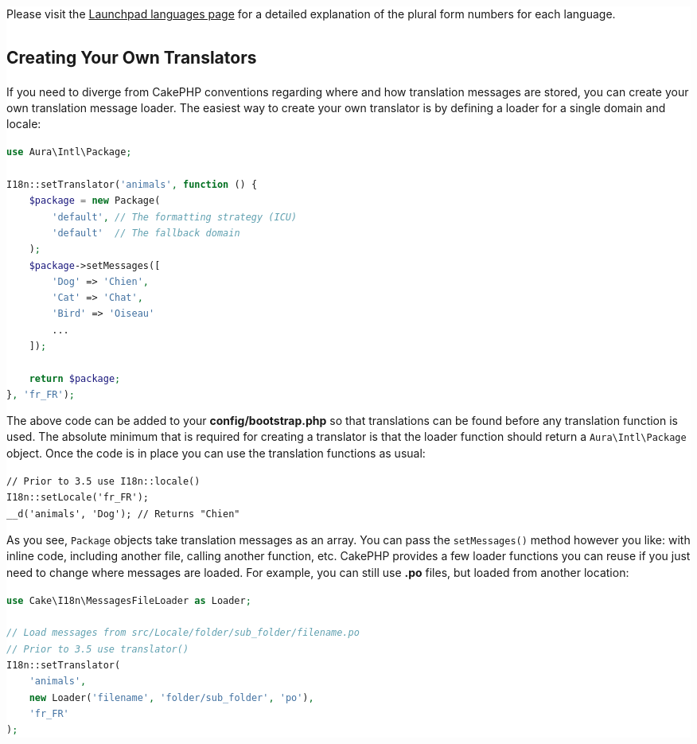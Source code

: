 Please visit the [Launchpad languages page](https://translations.launchpad.net/+languages)
for a detailed explanation of the plural form numbers for each language.

## Creating Your Own Translators

If you need to diverge from CakePHP conventions regarding where and how
translation messages are stored, you can create your own translation message
loader. The easiest way to create your own translator is by defining a loader
for a single domain and locale:

``` php
use Aura\Intl\Package;

I18n::setTranslator('animals', function () {
    $package = new Package(
        'default', // The formatting strategy (ICU)
        'default'  // The fallback domain
    );
    $package->setMessages([
        'Dog' => 'Chien',
        'Cat' => 'Chat',
        'Bird' => 'Oiseau'
        ...
    ]);

    return $package;
}, 'fr_FR');
```

The above code can be added to your **config/bootstrap.php** so that
translations can be found before any translation function is used. The absolute
minimum that is required for creating a translator is that the loader function
should return a `Aura\Intl\Package` object. Once the code is in place you can
use the translation functions as usual:

``` text
// Prior to 3.5 use I18n::locale()
I18n::setLocale('fr_FR');
__d('animals', 'Dog'); // Returns "Chien"
```

As you see, `Package` objects take translation messages as an array. You can
pass the `setMessages()` method however you like: with inline code, including
another file, calling another function, etc. CakePHP provides a few loader
functions you can reuse if you just need to change where messages are loaded.
For example, you can still use **.po** files, but loaded from another location:

``` php
use Cake\I18n\MessagesFileLoader as Loader;

// Load messages from src/Locale/folder/sub_folder/filename.po
// Prior to 3.5 use translator()
I18n::setTranslator(
    'animals',
    new Loader('filename', 'folder/sub_folder', 'po'),
    'fr_FR'
);
```
